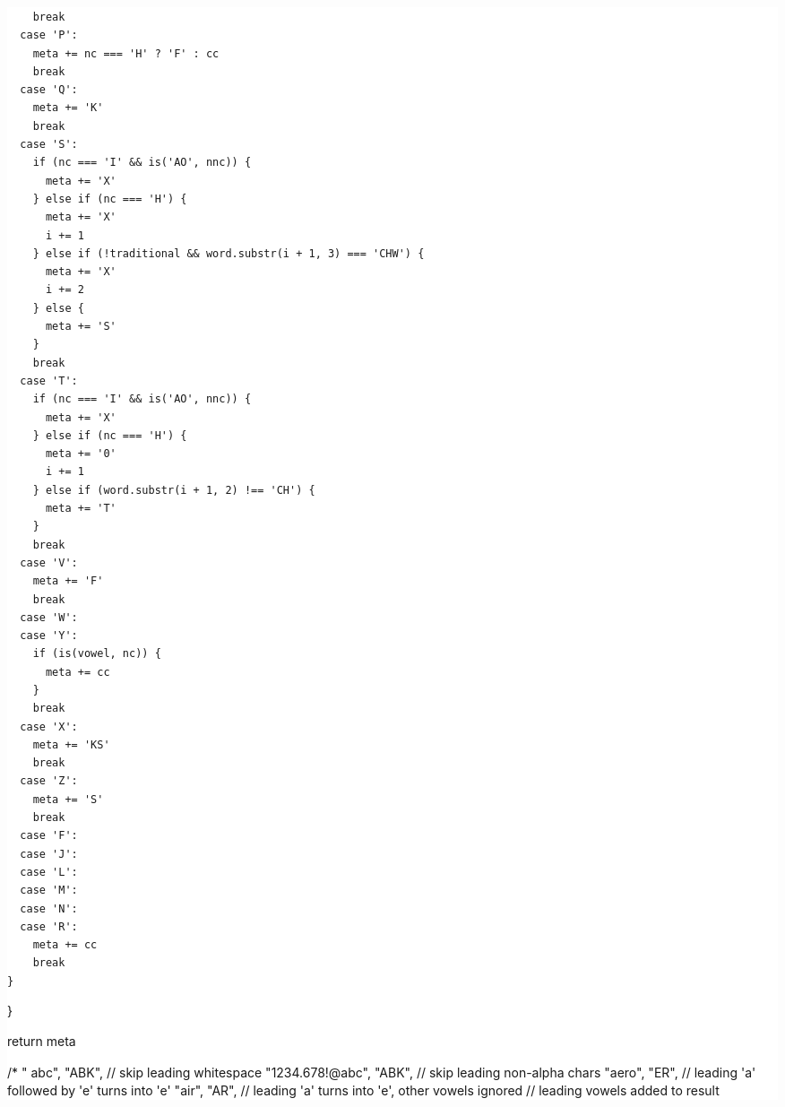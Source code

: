         break
      case 'P':
        meta += nc === 'H' ? 'F' : cc
        break
      case 'Q':
        meta += 'K'
        break
      case 'S':
        if (nc === 'I' && is('AO', nnc)) {
          meta += 'X'
        } else if (nc === 'H') {
          meta += 'X'
          i += 1
        } else if (!traditional && word.substr(i + 1, 3) === 'CHW') {
          meta += 'X'
          i += 2
        } else {
          meta += 'S'
        }
        break
      case 'T':
        if (nc === 'I' && is('AO', nnc)) {
          meta += 'X'
        } else if (nc === 'H') {
          meta += '0'
          i += 1
        } else if (word.substr(i + 1, 2) !== 'CH') {
          meta += 'T'
        }
        break
      case 'V':
        meta += 'F'
        break
      case 'W':
      case 'Y':
        if (is(vowel, nc)) {
          meta += cc
        }
        break
      case 'X':
        meta += 'KS'
        break
      case 'Z':
        meta += 'S'
        break
      case 'F':
      case 'J':
      case 'L':
      case 'M':
      case 'N':
      case 'R':
        meta += cc
        break
    }
  }

  return meta

  /*
  "    abc", "ABK", // skip leading whitespace
  "1234.678!@abc", "ABK", // skip leading non-alpha chars
  "aero", "ER", // leading 'a' followed by 'e' turns into 'e'
  "air", "AR", // leading 'a' turns into 'e', other vowels ignored
  // leading vowels added to result